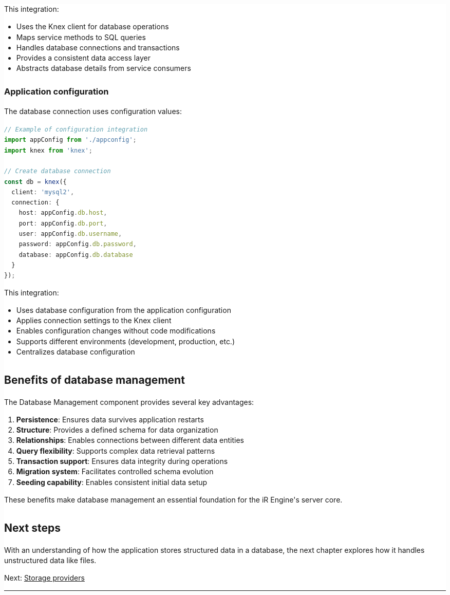 This integration:
- Uses the Knex client for database operations
- Maps service methods to SQL queries
- Handles database connections and transactions
- Provides a consistent data access layer
- Abstracts database details from service consumers

### Application configuration

The database connection uses configuration values:

```typescript
// Example of configuration integration
import appConfig from './appconfig';
import knex from 'knex';

// Create database connection
const db = knex({
  client: 'mysql2',
  connection: {
    host: appConfig.db.host,
    port: appConfig.db.port,
    user: appConfig.db.username,
    password: appConfig.db.password,
    database: appConfig.db.database
  }
});
```

This integration:
- Uses database configuration from the application configuration
- Applies connection settings to the Knex client
- Enables configuration changes without code modifications
- Supports different environments (development, production, etc.)
- Centralizes database configuration

## Benefits of database management

The Database Management component provides several key advantages:

1. **Persistence**: Ensures data survives application restarts
2. **Structure**: Provides a defined schema for data organization
3. **Relationships**: Enables connections between different data entities
4. **Query flexibility**: Supports complex data retrieval patterns
5. **Transaction support**: Ensures data integrity during operations
6. **Migration system**: Facilitates controlled schema evolution
7. **Seeding capability**: Enables consistent initial data setup

These benefits make database management an essential foundation for the iR Engine's server core.

## Next steps

With an understanding of how the application stores structured data in a database, the next chapter explores how it handles unstructured data like files.

Next: [Storage providers](05_storage_providers_.md)

---


